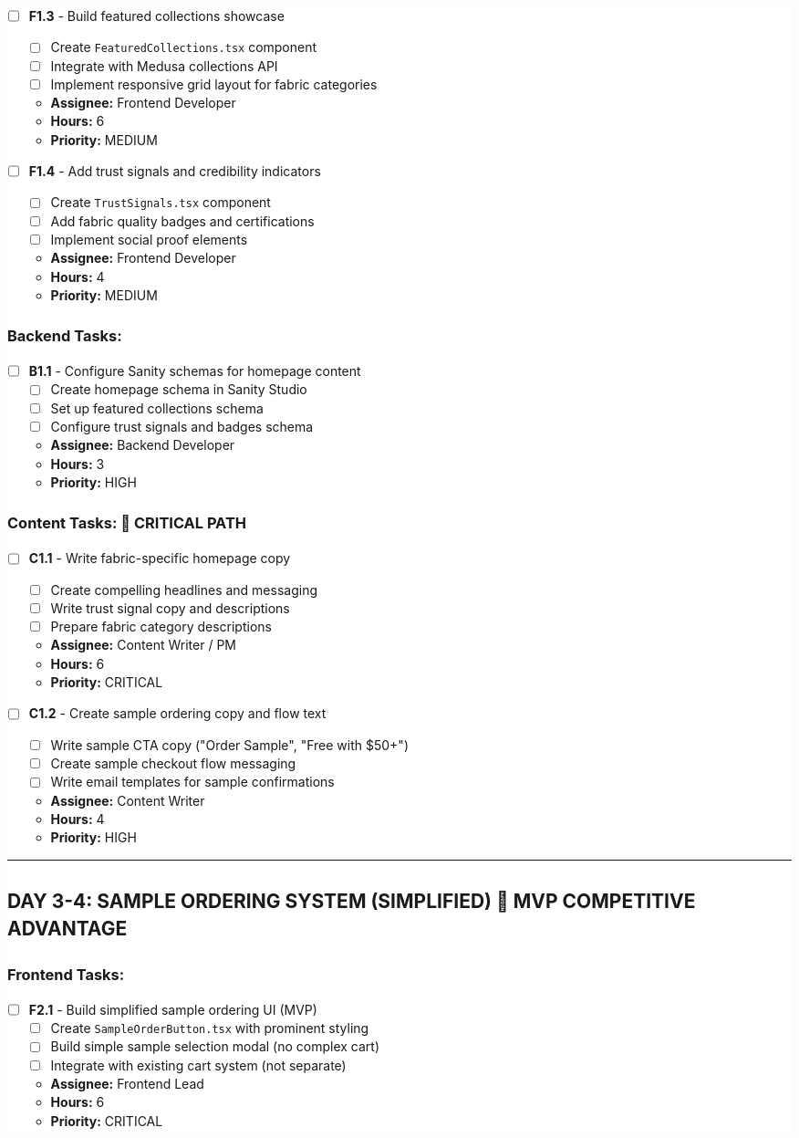 - [ ] **F1.3** - Build featured collections showcase
  - [ ] Create `FeaturedCollections.tsx` component
  - [ ] Integrate with Medusa collections API
  - [ ] Implement responsive grid layout for fabric categories
  - **Assignee:** Frontend Developer
  - **Hours:** 6
  - **Priority:** MEDIUM

- [ ] **F1.4** - Add trust signals and credibility indicators
  - [ ] Create `TrustSignals.tsx` component
  - [ ] Add fabric quality badges and certifications
  - [ ] Implement social proof elements
  - **Assignee:** Frontend Developer
  - **Hours:** 4
  - **Priority:** MEDIUM

### **Backend Tasks:**
- [ ] **B1.1** - Configure Sanity schemas for homepage content
  - [ ] Create homepage schema in Sanity Studio
  - [ ] Set up featured collections schema
  - [ ] Configure trust signals and badges schema
  - **Assignee:** Backend Developer
  - **Hours:** 3
  - **Priority:** HIGH

### **Content Tasks:** 📝 **CRITICAL PATH**
- [ ] **C1.1** - Write fabric-specific homepage copy
  - [ ] Create compelling headlines and messaging
  - [ ] Write trust signal copy and descriptions
  - [ ] Prepare fabric category descriptions
  - **Assignee:** Content Writer / PM
  - **Hours:** 6
  - **Priority:** CRITICAL

- [ ] **C1.2** - Create sample ordering copy and flow text
  - [ ] Write sample CTA copy ("Order Sample", "Free with $50+")
  - [ ] Create sample checkout flow messaging
  - [ ] Write email templates for sample confirmations
  - **Assignee:** Content Writer
  - **Hours:** 4
  - **Priority:** HIGH

---

## **DAY 3-4: SAMPLE ORDERING SYSTEM (SIMPLIFIED)** 🎯 **MVP COMPETITIVE ADVANTAGE**

### **Frontend Tasks:**
- [ ] **F2.1** - Build simplified sample ordering UI (MVP)
  - [ ] Create `SampleOrderButton.tsx` with prominent styling
  - [ ] Build simple sample selection modal (no complex cart)
  - [ ] Integrate with existing cart system (not separate)
  - **Assignee:** Frontend Lead
  - **Hours:** 6
  - **Priority:** CRITICAL

